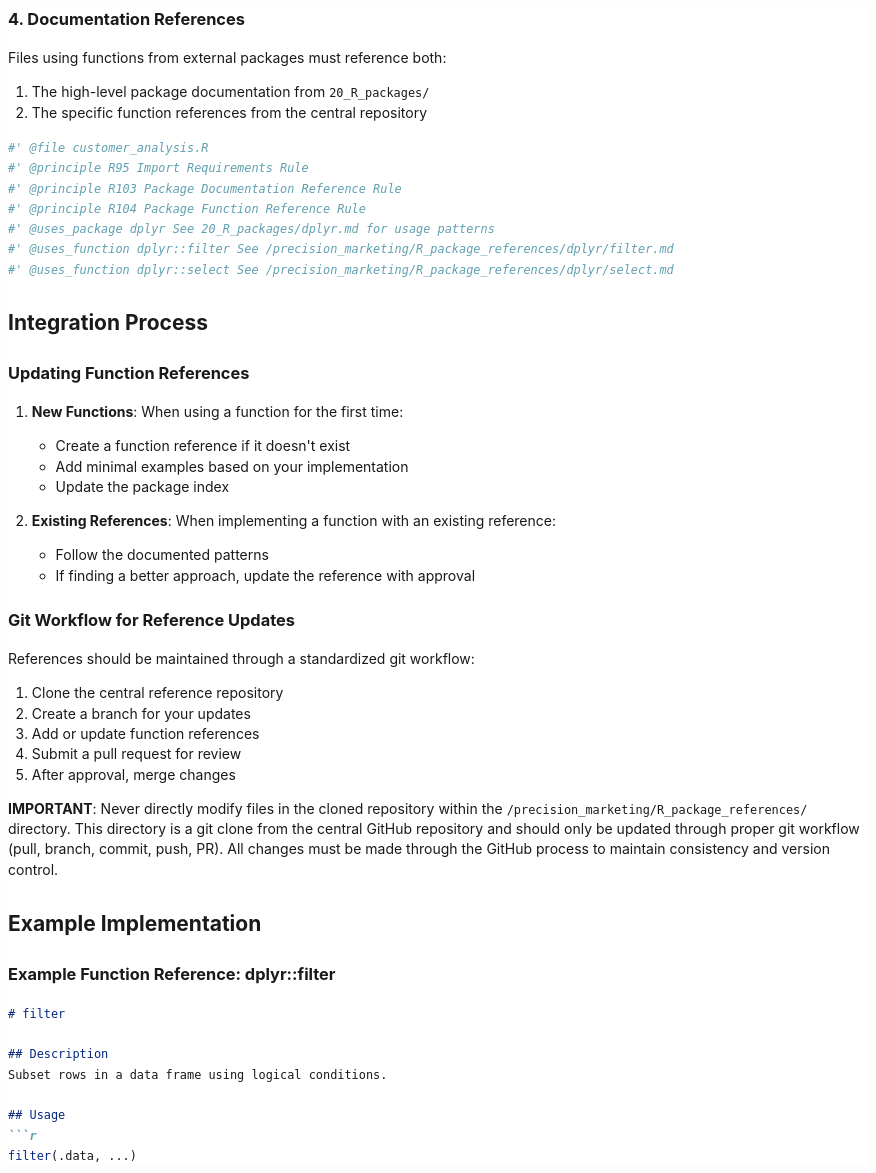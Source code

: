 ### 4. Documentation References 

Files using functions from external packages must reference both:

1. The high-level package documentation from `20_R_packages/`
2. The specific function references from the central repository

```r
#' @file customer_analysis.R
#' @principle R95 Import Requirements Rule
#' @principle R103 Package Documentation Reference Rule
#' @principle R104 Package Function Reference Rule
#' @uses_package dplyr See 20_R_packages/dplyr.md for usage patterns
#' @uses_function dplyr::filter See /precision_marketing/R_package_references/dplyr/filter.md
#' @uses_function dplyr::select See /precision_marketing/R_package_references/dplyr/select.md
```

## Integration Process

### Updating Function References

1. **New Functions**: When using a function for the first time:
   - Create a function reference if it doesn't exist
   - Add minimal examples based on your implementation
   - Update the package index

2. **Existing References**: When implementing a function with an existing reference:
   - Follow the documented patterns
   - If finding a better approach, update the reference with approval

### Git Workflow for Reference Updates

References should be maintained through a standardized git workflow:

1. Clone the central reference repository
2. Create a branch for your updates
3. Add or update function references
4. Submit a pull request for review
5. After approval, merge changes

**IMPORTANT**: Never directly modify files in the cloned repository within the `/precision_marketing/R_package_references/` directory. This directory is a git clone from the central GitHub repository and should only be updated through proper git workflow (pull, branch, commit, push, PR). All changes must be made through the GitHub process to maintain consistency and version control.

## Example Implementation

### Example Function Reference: dplyr::filter

```markdown
# filter

## Description
Subset rows in a data frame using logical conditions.

## Usage
```r
filter(.data, ...)
```
